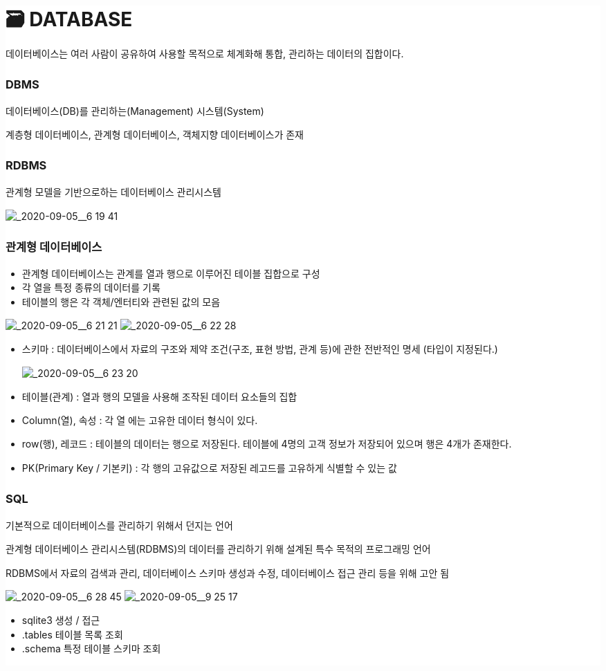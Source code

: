 # :card_file_box: DATABASE

데이터베이스는 여러 사람이 공유하여 사용할 목적으로 체계화해 통합, 관리하는 데이터의 집합이다.



### DBMS

데이터베이스(DB)를 관리하는(Management) 시스템(System)

계층형 데이터베이스, 관계형 데이터베이스, 객체지향 데이터베이스가 존재



### RDBMS

관계형 모델을 기반으로하는 데이터베이스 관리시스템

<img width="1457" alt="_2020-09-05__6 19 41" src="https://user-images.githubusercontent.com/60081217/92621848-52ebf880-f2ff-11ea-97d0-95f711e6742d.png">



### 관계형 데이터베이스

- 관계형 데이터베이스는 관계를 열과 행으로 이루어진 테이블 집합으로 구성
- 각 열을 특정 종류의 데이터를 기록
- 테이블의 행은 각 객체/엔터티와 관련된 값의 모음

<img width="1172" alt="_2020-09-05__6 21 21" src="https://user-images.githubusercontent.com/60081217/92621852-53848f00-f2ff-11ea-8647-10dadf32f0a1.png">
<img width="1311" alt="_2020-09-05__6 22 28" src="https://user-images.githubusercontent.com/60081217/92621853-541d2580-f2ff-11ea-9d51-8fb042324dd1.png">

- 스키마 : 데이터베이스에서 자료의 구조와 제약 조건(구조, 표현 방법, 관계 등)에 관한 전반적인 명세 (타입이 지정된다.)

  <img width="875" alt="_2020-09-05__6 23 20" src="https://user-images.githubusercontent.com/60081217/92621857-554e5280-f2ff-11ea-84bd-24c36c7651eb.png">

- 테이블(관계) : 열과 행의 모델을 사용해 조작된 데이터 요소들의 집합

- Column(열), 속성 : 각 열 에는 고유한 데이터 형식이 있다.

- row(행), 레코드 : 테이블의 데이터는 행으로 저장된다. 테이블에 4명의 고객 정보가 저장되어 있으며 행은 4개가 존재한다.

- PK(Primary Key / 기본키) : 각 행의 고유값으로 저장된 레고드를 고유하게 식별할 수 있는 값



### SQL

기본적으로 데이터베이스를 관리하기 위해서 던지는 언어

관계형 데이터베이스 관리시스템(RDBMS)의 데이터를 관리하기 위해 설계된 특수 목적의 프로그래밍 언어

RDBMS에서 자료의 검색과 관리, 데이터베이스 스키마 생성과 수정, 데이터베이스 접근 관리 등을 위해 고안 됨

<img width="960" alt="_2020-09-05__6 28 45" src="https://user-images.githubusercontent.com/60081217/92621862-55e6e900-f2ff-11ea-8691-fa20d054d10a.png">
<img width="492" alt="_2020-09-05__9 25 17" src="https://user-images.githubusercontent.com/60081217/92621868-57181600-f2ff-11ea-887e-b7b2eaccf731.png">

- sqlite3 <filename> 생성 / 접근
- .tables 테이블 목록 조회
- .schema <table> 특정 테이블 스키마 조회